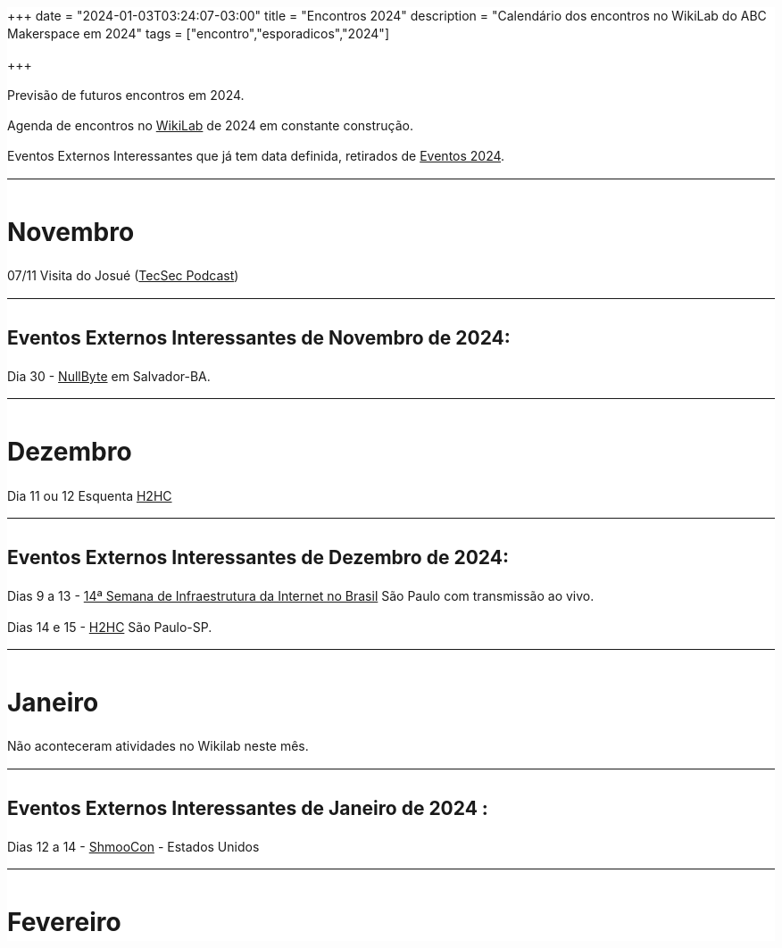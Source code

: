 +++ 
date = "2024-01-03T03:24:07-03:00" 
title = "Encontros 2024" 
description = "Calendário dos encontros no WikiLab do ABC Makerspace em 2024" 
tags = ["encontro","esporadicos","2024"]

+++

Previsão de futuros encontros em 2024.

Agenda de encontros no [WikiLab](https://www.facebook.com/wikilab.abc) de 2024 em constante construção.

Eventos Externos Interessantes que já tem data definida, retirados de [Eventos 2024](https://sickeira.blogspot.com/2024/01/eventos-2024.html).

________________________________________



# Novembro
07/11 Visita do Josué ([TecSec Podcast](https://linktr.ee/tecsecpodcast))


________________________________________
## Eventos Externos Interessantes de Novembro de 2024:
Dia 30 - [NullByte](https://nullbyte-con.org/) em Salvador-BA.
________________________________________

# Dezembro
Dia 11 ou 12 Esquenta [H2HC](https://www.h2hc.com.br/) 

________________________________________
## Eventos Externos Interessantes de Dezembro de 2024:
Dias 9 a 13 - [14ª Semana de Infraestrutura da Internet no Brasil](https://semanainfra.nic.br/) São Paulo com transmissão ao vivo.

Dias 14 e 15 - [H2HC](https://www.h2hc.com.br/) São Paulo-SP.
________________________________________
# Janeiro

Não aconteceram atividades no Wikilab neste mês.
________________________________________
## Eventos Externos Interessantes de Janeiro de 2024 :

Dias 12 a 14 - [ShmooCon](https://www.shmoocon.org/) - Estados Unidos 
________________________________________

# Fevereiro
